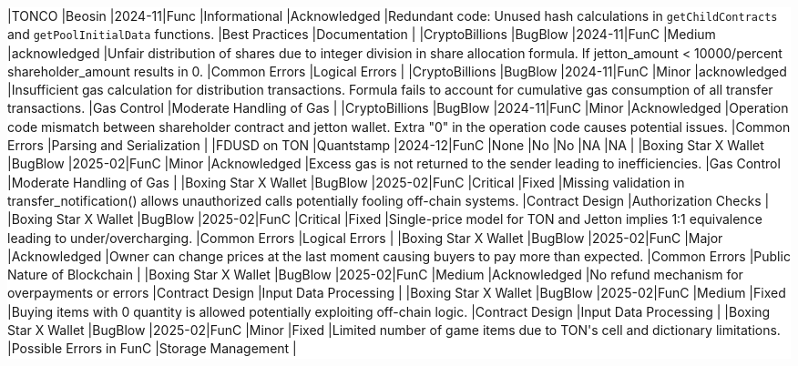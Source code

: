 |TONCO                       |Beosin                    |2024-11|Func               |Informational |Acknowledged   |Redundant code: Unused hash calculations in `getChildContracts` and `getPoolInitialData` functions.                                                                                                                                           |Best Practices                 |Documentation                     |
|CryptoBillions              |BugBlow                   |2024-11|FunC               |Medium        |acknowledged   |Unfair distribution of shares due to integer division in share allocation formula. If jetton_amount < 10000/percent shareholder_amount results in 0.                                                                                          |Common Errors                  |Logical Errors                    |
|CryptoBillions              |BugBlow                   |2024-11|FunC               |Minor         |acknowledged   |Insufficient gas calculation for distribution transactions. Formula fails to account for cumulative gas consumption of all transfer transactions.                                                                                             |Gas Control                    |Moderate Handling of Gas          |
|CryptoBillions              |BugBlow                   |2024-11|FunC               |Minor         |Acknowledged   |Operation code mismatch between shareholder contract and jetton wallet. Extra "0" in the operation code causes potential issues.                                                                                                              |Common Errors                  |Parsing and Serialization         |
|FDUSD on TON                |Quantstamp                |2024-12|FunC               |None          |No             |No                                                                                                                                                                                                                                            |NA                             |NA                                |
|Boxing Star X Wallet        |BugBlow                   |2025-02|FunC               |Minor         |Acknowledged   |Excess gas is not returned to the sender leading to inefficiencies.                                                                                                                                                                           |Gas Control                    |Moderate Handling of Gas          |
|Boxing Star X Wallet        |BugBlow                   |2025-02|FunC               |Critical      |Fixed          |Missing validation in transfer_notification() allows unauthorized calls potentially fooling off-chain systems.                                                                                                                                |Contract Design                |Authorization Checks              |
|Boxing Star X Wallet        |BugBlow                   |2025-02|FunC               |Critical      |Fixed          |Single-price model for TON and Jetton implies 1:1 equivalence leading to under/overcharging.                                                                                                                                                  |Common Errors                  |Logical Errors                    |
|Boxing Star X Wallet        |BugBlow                   |2025-02|FunC               |Major         |Acknowledged   |Owner can change prices at the last moment causing buyers to pay more than expected.                                                                                                                                                          |Common Errors                  |Public Nature of Blockchain       |
|Boxing Star X Wallet        |BugBlow                   |2025-02|FunC               |Medium        |Acknowledged   |No refund mechanism for overpayments or errors                                                                                                                                                                                                |Contract Design                |Input Data Processing             |
|Boxing Star X Wallet        |BugBlow                   |2025-02|FunC               |Medium        |Fixed          |Buying items with 0 quantity is allowed potentially exploiting off-chain logic.                                                                                                                                                               |Contract Design                |Input Data Processing             |
|Boxing Star X Wallet        |BugBlow                   |2025-02|FunC               |Minor         |Fixed          |Limited number of game items due to TON's cell and dictionary limitations.                                                                                                                                                                    |Possible Errors in FunC        |Storage Management                |
